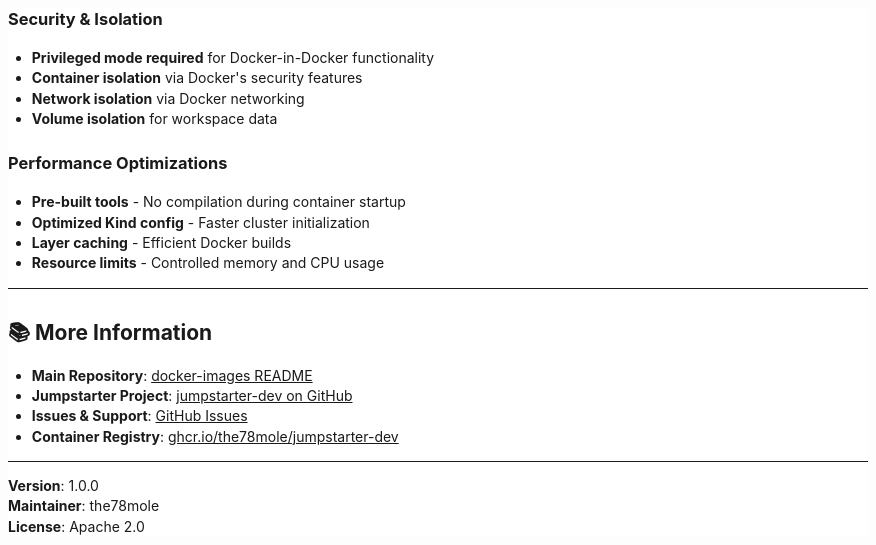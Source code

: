 ### Security & Isolation
- **Privileged mode required** for Docker-in-Docker functionality
- **Container isolation** via Docker's security features
- **Network isolation** via Docker networking
- **Volume isolation** for workspace data

### Performance Optimizations
- **Pre-built tools** - No compilation during container startup
- **Optimized Kind config** - Faster cluster initialization
- **Layer caching** - Efficient Docker builds
- **Resource limits** - Controlled memory and CPU usage

---

## 📚 More Information

- **Main Repository**: [docker-images README](../../README.md)
- **Jumpstarter Project**: [jumpstarter-dev on GitHub](https://github.com/jumpstarter-dev)
- **Issues & Support**: [GitHub Issues](https://github.com/the78mole/docker-images/issues)
- **Container Registry**: [ghcr.io/the78mole/jumpstarter-dev](https://ghcr.io/the78mole/jumpstarter-dev)

---

**Version**: 1.0.0  
**Maintainer**: the78mole  
**License**: Apache 2.0